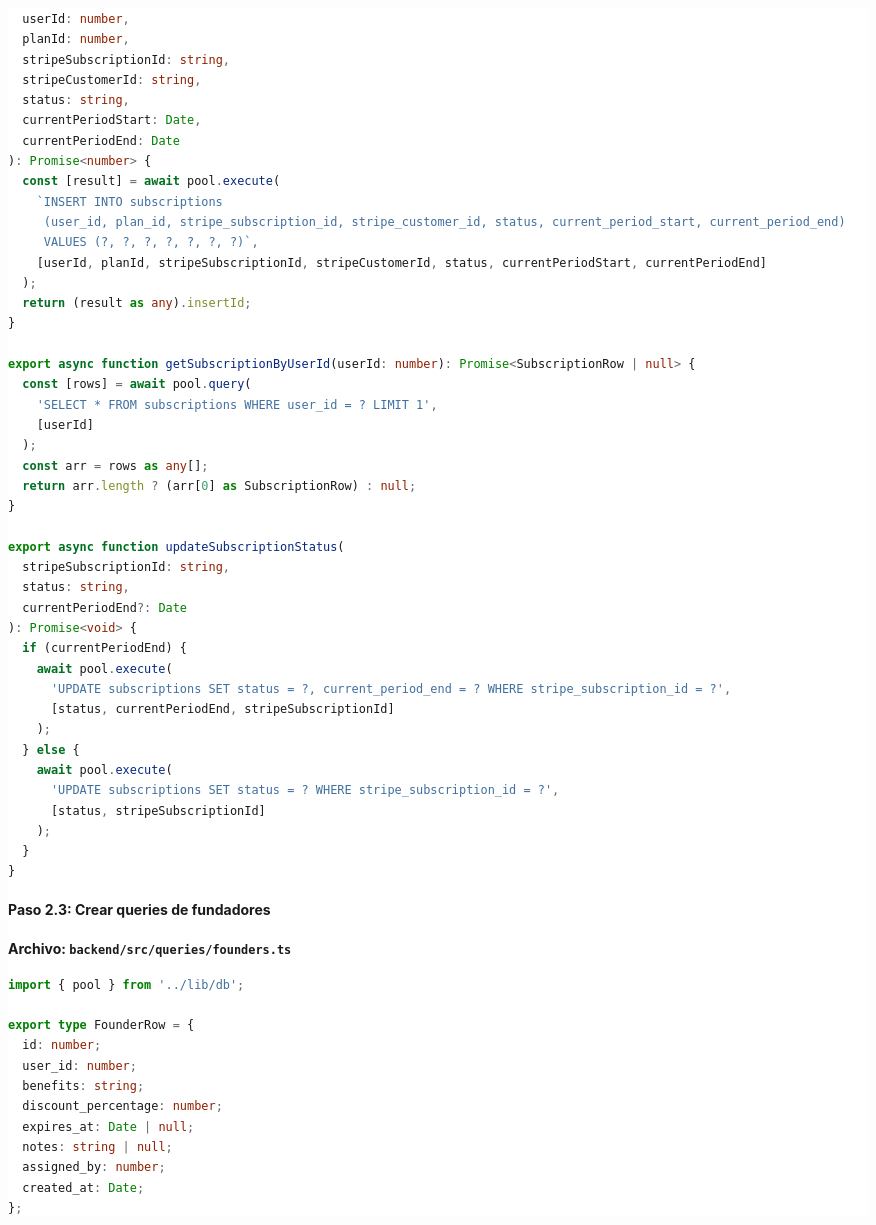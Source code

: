```typescript
  userId: number,
  planId: number,
  stripeSubscriptionId: string,
  stripeCustomerId: string,
  status: string,
  currentPeriodStart: Date,
  currentPeriodEnd: Date
): Promise<number> {
  const [result] = await pool.execute(
    `INSERT INTO subscriptions 
     (user_id, plan_id, stripe_subscription_id, stripe_customer_id, status, current_period_start, current_period_end) 
     VALUES (?, ?, ?, ?, ?, ?, ?)`,
    [userId, planId, stripeSubscriptionId, stripeCustomerId, status, currentPeriodStart, currentPeriodEnd]
  );
  return (result as any).insertId;
}

export async function getSubscriptionByUserId(userId: number): Promise<SubscriptionRow | null> {
  const [rows] = await pool.query(
    'SELECT * FROM subscriptions WHERE user_id = ? LIMIT 1',
    [userId]
  );
  const arr = rows as any[];
  return arr.length ? (arr[0] as SubscriptionRow) : null;
}

export async function updateSubscriptionStatus(
  stripeSubscriptionId: string,
  status: string,
  currentPeriodEnd?: Date
): Promise<void> {
  if (currentPeriodEnd) {
    await pool.execute(
      'UPDATE subscriptions SET status = ?, current_period_end = ? WHERE stripe_subscription_id = ?',
      [status, currentPeriodEnd, stripeSubscriptionId]
    );
  } else {
    await pool.execute(
      'UPDATE subscriptions SET status = ? WHERE stripe_subscription_id = ?',
      [status, stripeSubscriptionId]
    );
  }
}
```

#### **Paso 2.3: Crear queries de fundadores**
**Archivo: `backend/src/queries/founders.ts`**
```typescript
import { pool } from '../lib/db';

export type FounderRow = {
  id: number;
  user_id: number;
  benefits: string;
  discount_percentage: number;
  expires_at: Date | null;
  notes: string | null;
  assigned_by: number;
  created_at: Date;
};
```